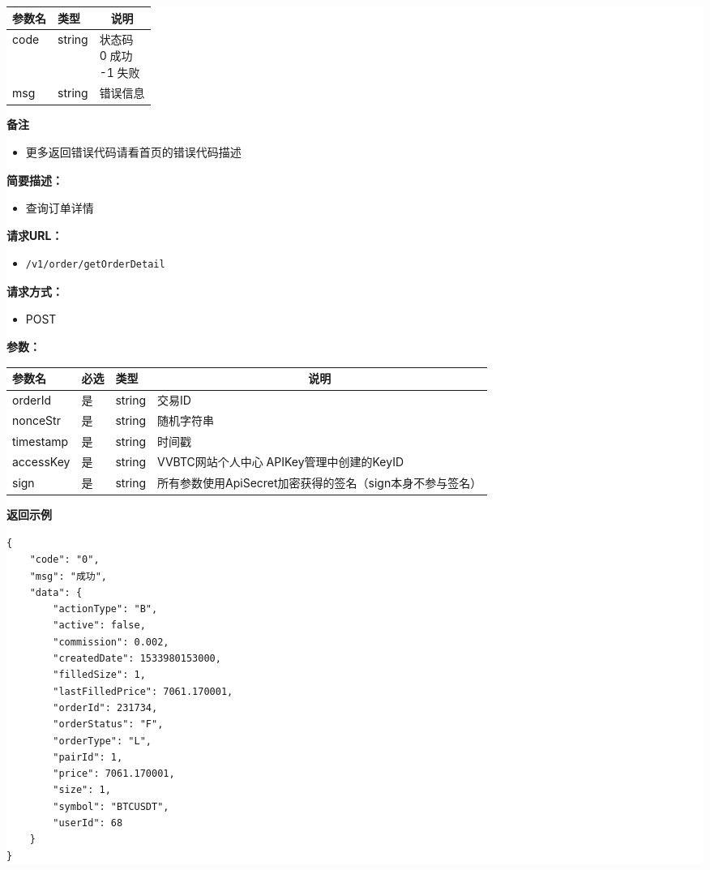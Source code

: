 | 参数名 | 类型   | 说明                           |
| :----- | :----- | ------------------------------ |
| code   | string | 状态码<br> 0 成功 <br> -1 失败 |
| msg    | string | 错误信息                       |


 **备注** 

- 更多返回错误代码请看首页的错误代码描述







**简要描述：** 

- 查询订单详情

**请求URL：** 

- ` /v1/order/getOrderDetail `

**请求方式：**

- POST 

**参数：** 

| 参数名    | 必选 | 类型   | 说明                                                      |
| :-------- | :--- | :----- | --------------------------------------------------------- |
| orderId   | 是   | string | 交易ID                                                    |
| nonceStr  | 是   | string | 随机字符串                                                |
| timestamp | 是   | string | 时间戳                                                    |
| accessKey | 是   | string | VVBTC网站个人中心 APIKey管理中创建的KeyID                 |
| sign      | 是   | string | 所有参数使用ApiSecret加密获得的签名（sign本身不参与签名） |

 **返回示例**

```
{
    "code": "0",
    "msg": "成功",
    "data": {
        "actionType": "B",
        "active": false,
        "commission": 0.002,
        "createdDate": 1533980153000,
        "filledSize": 1,
        "lastFilledPrice": 7061.170001,
        "orderId": 231734,
        "orderStatus": "F",
        "orderType": "L",
        "pairId": 1,
        "price": 7061.170001,
        "size": 1,
        "symbol": "BTCUSDT",
        "userId": 68
    }
}
```
